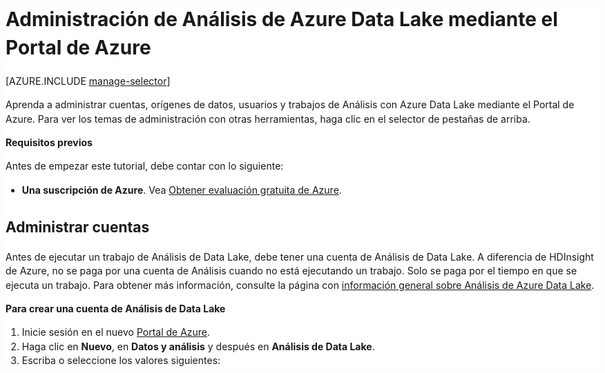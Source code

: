 <properties 
   pageTitle="Administración de Análisis de Azure Data Lake mediante el Portal de Azure | Azure" 
   description="Aprenda a administrar cuentas, orígenes de datos, usuarios y trabajos de Análisis de Data Lake." 
   services="data-lake-analytics" 
   documentationCenter="" 
   authors="mumian" 
   manager="paulettm" 
   editor="cgronlun"/>
 
<tags
   ms.service="data-lake-analytics"
   ms.devlang="na"
   ms.topic="article"
   ms.tgt_pltfrm="na"
   ms.workload="big-data" 
   ms.date="10/27/2015"
   ms.author="jgao"/>

# Administración de Análisis de Azure Data Lake mediante el Portal de Azure

[AZURE.INCLUDE [manage-selector](../../includes/data-lake-analytics-selector-manage.md)]

Aprenda a administrar cuentas, orígenes de datos, usuarios y trabajos de Análisis con Azure Data Lake mediante el Portal de Azure. Para ver los temas de administración con otras herramientas, haga clic en el selector de pestañas de arriba.

**Requisitos previos**

Antes de empezar este tutorial, debe contar con lo siguiente:

- **Una suscripción de Azure**. Vea [Obtener evaluación gratuita de Azure](https://azure.microsoft.com/pricing/free-trial/).






## Administrar cuentas

Antes de ejecutar un trabajo de Análisis de Data Lake, debe tener una cuenta de Análisis de Data Lake. A diferencia de HDInsight de Azure, no se paga por una cuenta de Análisis cuando no está ejecutando un trabajo. Solo se paga por el tiempo en que se ejecuta un trabajo. Para obtener más información, consulte la página con [información general sobre Análisis de Azure Data Lake](data-lake-analytics-overview.md).

**Para crear una cuenta de Análisis de Data Lake**

1. Inicie sesión en el nuevo [Portal de Azure](https://portal.azure.com).
2. Haga clic en **Nuevo**, en **Datos y análisis** y después en **Análisis de Data Lake**.
6. Escriba o seleccione los valores siguientes:
